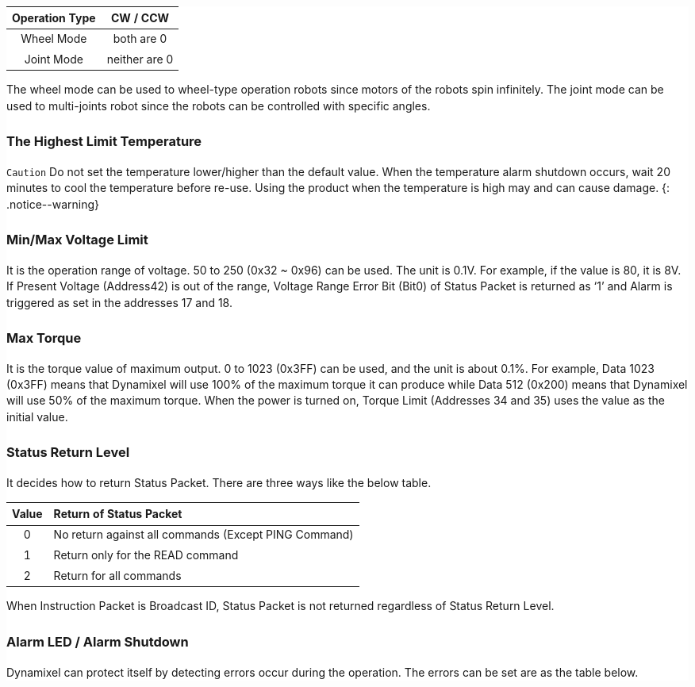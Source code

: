 |Operation Type|CW / CCW|
| :-------------: | :-------------: |
|Wheel Mode|both are 0|
|Joint Mode|neither are 0|

The wheel mode can be used to wheel-type operation robots since motors of the robots spin infinitely. The joint mode can be used to multi-joints robot since the robots can be controlled with specific angles.

### <a name="temperature-limit"></a>**The Highest Limit Temperature**
`Caution` Do not set the temperature lower/higher than the default value. When the temperature alarm shutdown occurs, wait 20 minutes to cool the temperature before re-use. Using the product when the temperature is high may and can cause damage.
{: .notice--warning}

### <a name="min-voltage-limit"></a><a name="max-voltage-limit"></a>**Min/Max Voltage Limit**
It is the operation range of voltage.
50 to 250 (0x32 ~ 0x96) can be used.  The unit is 0.1V.
For example, if the value is 80, it is 8V.
If Present Voltage (Address42) is out of the range, Voltage Range Error Bit (Bit0) of Status Packet is returned as ‘1’ and Alarm is triggered as set in the addresses 17 and 18.

### <a name="max-torque"></a>**Max Torque**
It is the torque value of maximum output. 0 to 1023 (0x3FF) can be used, and the unit is about 0.1%.
For example, Data 1023 (0x3FF) means that Dynamixel will use 100% of the maximum torque it can produce while Data 512 (0x200) means that Dynamixel will use 50% of the maximum torque. When the power is turned on, Torque Limit (Addresses 34 and 35) uses the value as the initial value.

### <a name="status-return-level"></a>**Status Return Level**
It decides how to return Status Packet. There are three ways like the below table.

| Value | Return of Status Packet     |
| :-------------: | :------------- |
|0| No return against all commands (Except PING Command)|
|1|Return only for the READ command|
|2|Return for all commands|

When Instruction Packet is Broadcast ID, Status Packet is not returned regardless of Status Return Level.

### <a name="alarm-led"></a><a name="shutdown"></a>**Alarm LED / Alarm Shutdown**
Dynamixel can protect itself by detecting errors occur during the operation.
The errors can be set are as the table below.
